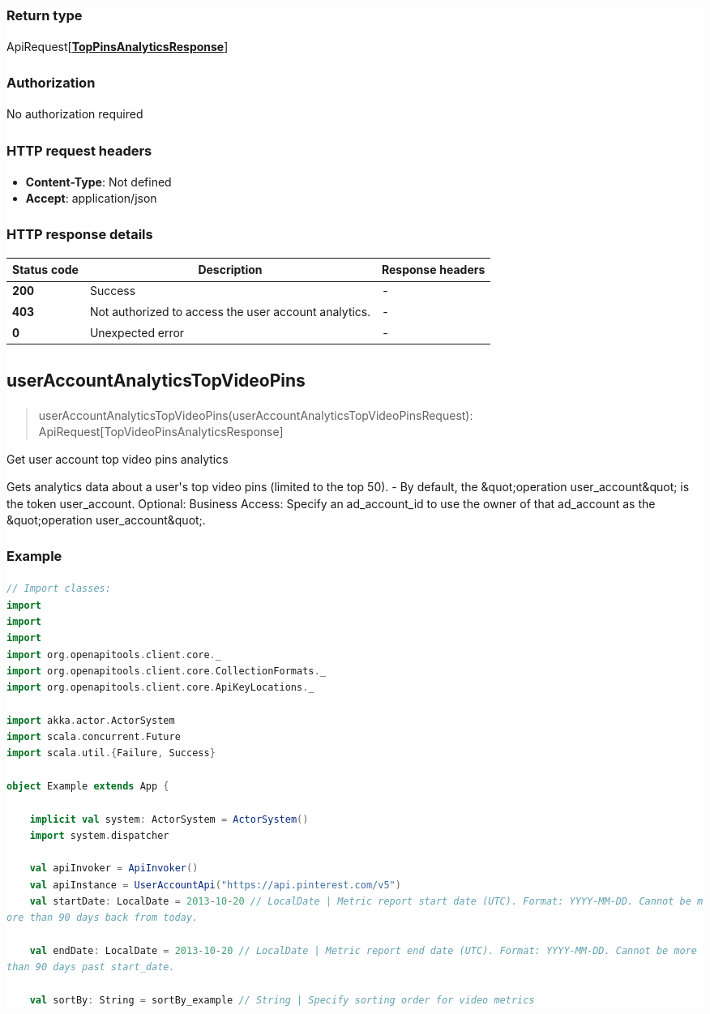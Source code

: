 ### Return type

ApiRequest[[**TopPinsAnalyticsResponse**](TopPinsAnalyticsResponse.md)]


### Authorization

No authorization required

### HTTP request headers

- **Content-Type**: Not defined
- **Accept**: application/json

### HTTP response details
| Status code | Description | Response headers |
|-------------|-------------|------------------|
| **200** | Success |  -  |
| **403** | Not authorized to access the user account analytics. |  -  |
| **0** | Unexpected error |  -  |


## userAccountAnalyticsTopVideoPins

> userAccountAnalyticsTopVideoPins(userAccountAnalyticsTopVideoPinsRequest): ApiRequest[TopVideoPinsAnalyticsResponse]

Get user account top video pins analytics

Gets analytics data about a user&#39;s top video pins (limited to the top 50). - By default, the \&quot;operation user_account\&quot; is the token user_account.  Optional: Business Access: Specify an ad_account_id to use the owner of that ad_account as the \&quot;operation user_account\&quot;.

### Example

```scala
// Import classes:
import 
import 
import 
import org.openapitools.client.core._
import org.openapitools.client.core.CollectionFormats._
import org.openapitools.client.core.ApiKeyLocations._

import akka.actor.ActorSystem
import scala.concurrent.Future
import scala.util.{Failure, Success}

object Example extends App {
    
    implicit val system: ActorSystem = ActorSystem()
    import system.dispatcher
    
    val apiInvoker = ApiInvoker()
    val apiInstance = UserAccountApi("https://api.pinterest.com/v5")
    val startDate: LocalDate = 2013-10-20 // LocalDate | Metric report start date (UTC). Format: YYYY-MM-DD. Cannot be more than 90 days back from today.

    val endDate: LocalDate = 2013-10-20 // LocalDate | Metric report end date (UTC). Format: YYYY-MM-DD. Cannot be more than 90 days past start_date.

    val sortBy: String = sortBy_example // String | Specify sorting order for video metrics

```